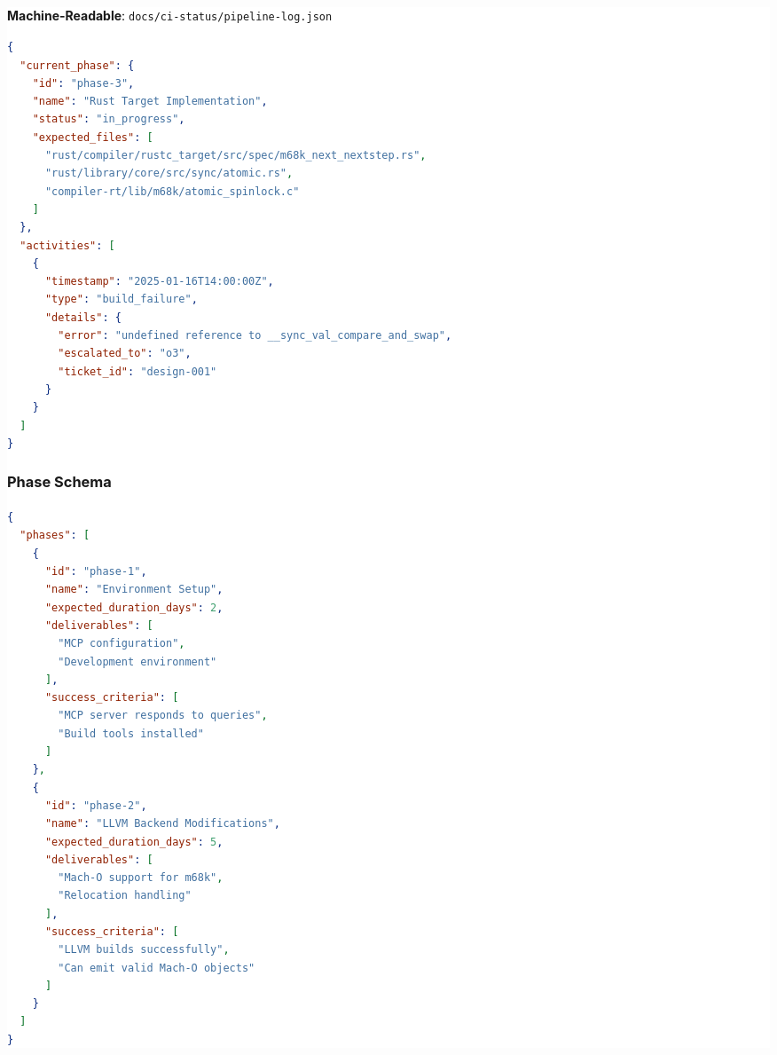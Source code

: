 **Machine-Readable**: `docs/ci-status/pipeline-log.json`
```json
{
  "current_phase": {
    "id": "phase-3",
    "name": "Rust Target Implementation",
    "status": "in_progress",
    "expected_files": [
      "rust/compiler/rustc_target/src/spec/m68k_next_nextstep.rs",
      "rust/library/core/src/sync/atomic.rs",
      "compiler-rt/lib/m68k/atomic_spinlock.c"
    ]
  },
  "activities": [
    {
      "timestamp": "2025-01-16T14:00:00Z",
      "type": "build_failure",
      "details": {
        "error": "undefined reference to __sync_val_compare_and_swap",
        "escalated_to": "o3",
        "ticket_id": "design-001"
      }
    }
  ]
}
```

### Phase Schema

```json
{
  "phases": [
    {
      "id": "phase-1",
      "name": "Environment Setup",
      "expected_duration_days": 2,
      "deliverables": [
        "MCP configuration",
        "Development environment"
      ],
      "success_criteria": [
        "MCP server responds to queries",
        "Build tools installed"
      ]
    },
    {
      "id": "phase-2", 
      "name": "LLVM Backend Modifications",
      "expected_duration_days": 5,
      "deliverables": [
        "Mach-O support for m68k",
        "Relocation handling"
      ],
      "success_criteria": [
        "LLVM builds successfully",
        "Can emit valid Mach-O objects"
      ]
    }
  ]
}
```
